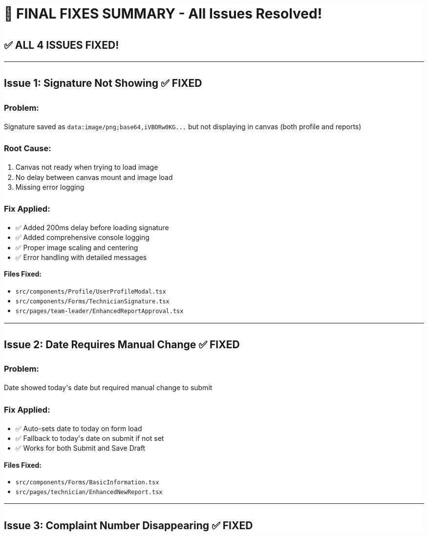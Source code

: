 # 🎉 FINAL FIXES SUMMARY - All Issues Resolved!

## ✅ **ALL 4 ISSUES FIXED!**

---

## **Issue 1: Signature Not Showing** ✅ FIXED

### **Problem:**
Signature saved as `data:image/png;base64,iVBORw0KG...` but not displaying in canvas (both profile and reports)

### **Root Cause:**
1. Canvas not ready when trying to load image
2. No delay between canvas mount and image load
3. Missing error logging

### **Fix Applied:**
- ✅ Added 200ms delay before loading signature
- ✅ Added comprehensive console logging
- ✅ Proper image scaling and centering
- ✅ Error handling with detailed messages

**Files Fixed:**
- `src/components/Profile/UserProfileModal.tsx`
- `src/components/Forms/TechnicianSignature.tsx`
- `src/pages/team-leader/EnhancedReportApproval.tsx`

---

## **Issue 2: Date Requires Manual Change** ✅ FIXED

### **Problem:**
Date showed today's date but required manual change to submit

### **Fix Applied:**
- ✅ Auto-sets date to today on form load
- ✅ Fallback to today's date on submit if not set
- ✅ Works for both Submit and Save Draft

**Files Fixed:**
- `src/components/Forms/BasicInformation.tsx`
- `src/pages/technician/EnhancedNewReport.tsx`

---

## **Issue 3: Complaint Number Disappearing** ✅ FIXED
